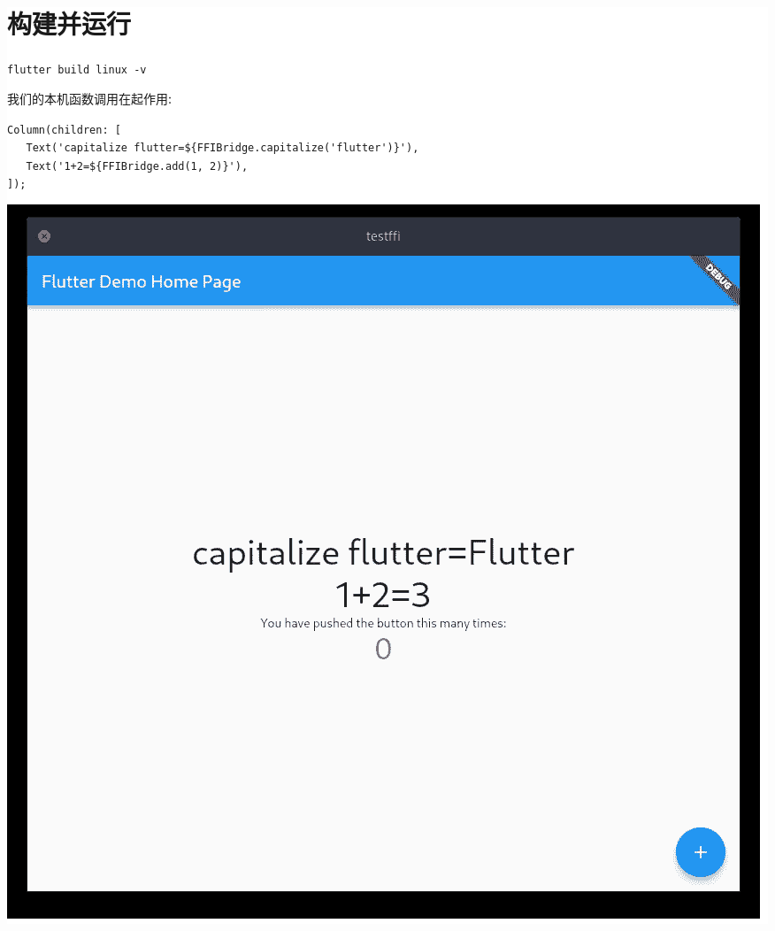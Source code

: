 # 构建并运行

```
flutter build linux -v
```

我们的本机函数调用在起作用:

```
Column(children: [
   Text('capitalize flutter=${FFIBridge.capitalize('flutter')}'),
   Text('1+2=${FFIBridge.add(1, 2)}'),
]);
```

![](img/d4778f75f57c2f6cf3a970158f66566a.png)
